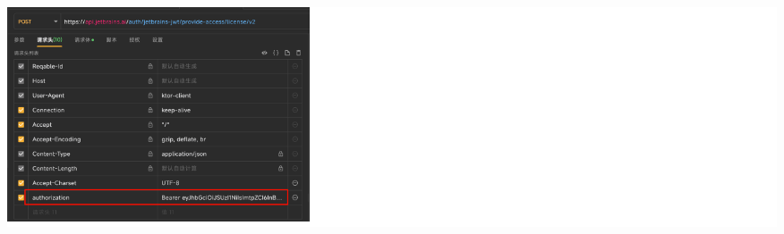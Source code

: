    <img src="images/image-20250704191812645.png" alt="image-20250704191812645" style="zoom:33%;" />
